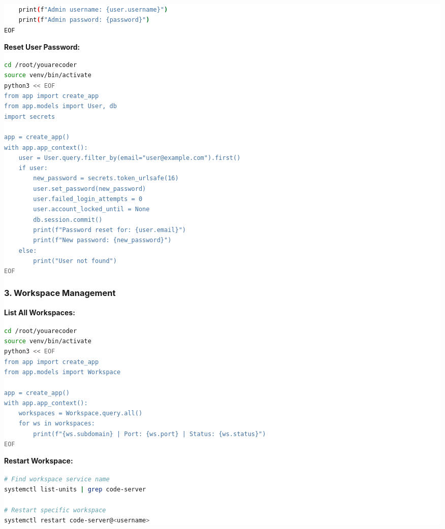 ```bash
    print(f"Admin username: {user.username}")
    print(f"Admin password: {password}")
EOF
```

**Reset User Password:**
```bash
cd /root/youarecoder
source venv/bin/activate
python3 << EOF
from app import create_app
from app.models import User, db
import secrets

app = create_app()
with app.app_context():
    user = User.query.filter_by(email="user@example.com").first()
    if user:
        new_password = secrets.token_urlsafe(16)
        user.set_password(new_password)
        user.failed_login_attempts = 0
        user.account_locked_until = None
        db.session.commit()
        print(f"Password reset for: {user.email}")
        print(f"New password: {new_password}")
    else:
        print("User not found")
EOF
```

### 3. Workspace Management

**List All Workspaces:**
```bash
cd /root/youarecoder
source venv/bin/activate
python3 << EOF
from app import create_app
from app.models import Workspace

app = create_app()
with app.app_context():
    workspaces = Workspace.query.all()
    for ws in workspaces:
        print(f"{ws.subdomain} | Port: {ws.port} | Status: {ws.status}")
EOF
```

**Restart Workspace:**
```bash
# Find workspace service name
systemctl list-units | grep code-server

# Restart specific workspace
systemctl restart code-server@<username>
```
